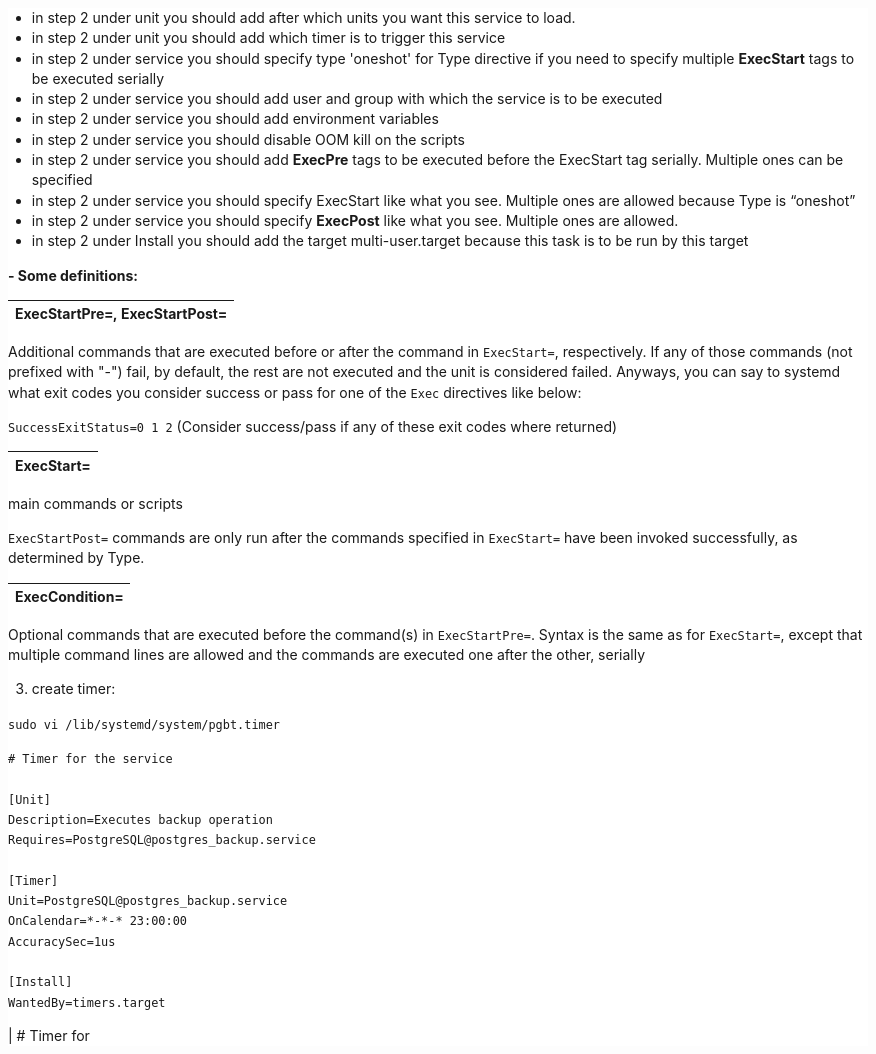 
* in step 2 under unit you should add after which units you want this service to load.
* in step 2 under unit you should add which timer is to trigger this service
* in step 2 under service you should specify type 'oneshot' for Type directive if you need to specify
  multiple **ExecStart** tags to be executed serially
* in step 2 under service you should add user and group with which the service is to be executed
* in step 2 under service you should add environment variables
* in step 2 under service you should disable OOM kill on the scripts
* in step 2 under service you should add **ExecPre** tags to be executed before the ExecStart tag
  serially. Multiple ones can be specified
* in step 2 under service you should specify ExecStart like what you see. Multiple ones are allowed because
  Type is “oneshot”
* in step 2 under service you should specify **ExecPost** like what you see. Multiple ones are
  allowed.
* in step 2 under Install you should add the target multi-user.target because this task is to be run by this
  target

**- Some definitions:**

| ExecStartPre=, ExecStartPost= |
| :---------------------------- |

Additional commands that are executed before or after the command in `ExecStart=`, respectively. If any of those commands (not prefixed with "-") fail, by default, the rest are not executed and the unit is considered failed. Anyways, you can say to systemd what exit codes you consider success or pass for one of the `Exec` directives like below:

`SuccessExitStatus=0 1 2`  (Consider success/pass if any of these exit codes where returned)

| ExecStart= |
| :--------- |

main commands or scripts

`ExecStartPost=` commands are only run after the commands specified in `ExecStart=` have been invoked successfully, as determined by Type.

| ExecCondition= |
| :------------- |

Optional commands that are executed before the command(s) in `ExecStartPre=`. Syntax is the same as for `ExecStart=`, except that multiple command lines are allowed and the commands are executed one after the other, serially

3) create timer:
```shell
sudo vi /lib/systemd/system/pgbt.timer
```

```shell
# Timer for the service

[Unit]
Description=Executes backup operation
Requires=PostgreSQL@postgres_backup.service

[Timer]
Unit=PostgreSQL@postgres_backup.service
OnCalendar=*-*-* 23:00:00
AccuracySec=1us

[Install]
WantedBy=timers.target

```
|   # Timer for